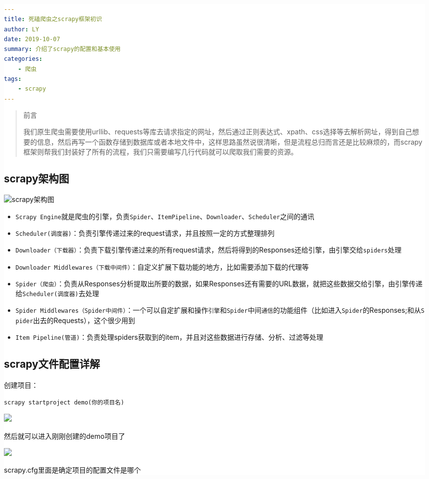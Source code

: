 ```yaml
---
title: 死磕爬虫之scrapy框架初识
author: LY
date: 2019-10-07
summary: 介绍了scrapy的配置和基本使用
categories:
    - 爬虫
tags:
    - scrapy
---
```


> 前言
>
> ​		我们原生爬虫需要使用urllib、requests等库去请求指定的网址，然后通过正则表达式、xpath、css选择等去解析网址，得到自己想要的信息，然后再写一个函数存储到数据库或者本地文件中，这样思路虽然说很清晰，但是流程总归而言还是比较麻烦的，而scrapy框架则帮我们封装好了所有的流程，我们只需要编写几行代码就可以爬取我们需要的资源。
>

## scrapy架构图

![scrapy架构图](https://txy-tc-ly-1256104767.cos.ap-guangzhou.myqcloud.com/scrapy_all.png)

- `Scrapy Engine`就是爬虫的引擎，负责`Spider`、`ItemPipeline`、`Downloader`、`Scheduler`之间的通讯

- `Scheduler(调度器)`：负责引擎传递过来的request请求，并且按照一定的方式整理排列

- `Downloader（下载器）`：负责下载引擎传递过来的所有request请求，然后将得到的Responses还给引擎，由引擎交给`spiders`处理

- `Downloader Middlewares（下载中间件）`：自定义扩展下载功能的地方，比如需要添加下载的代理等

- `Spider（爬虫）`：负责从Responses分析提取出所要的数据，如果Responses还有需要的URL数据，就把这些数据交给引擎，由引擎传递给`Scheduler(调度器)`去处理

- `Spider Middlewares（Spider中间件）`：一个可以自定扩展和操作`引擎`和`Spider`中间`通信`的功能组件（比如进入`Spider`的Responses;和从`Spider`出去的Requests），这个很少用到

- `Item Pipeline(管道)`：负责处理spiders获取到的item，并且对这些数据进行存储、分析、过滤等处理

  



## scrapy文件配置详解

创建项目：

```
scrapy startproject demo(你的项目名)
```

![](https://txy-tc-ly-1256104767.cos.ap-guangzhou.myqcloud.com/1570425985011.png)

然后就可以进入刚刚创建的demo项目了

![](https://txy-tc-ly-1256104767.cos.ap-guangzhou.myqcloud.com/1570426136366.png)

scrapy.cfg里面是确定项目的配置文件是哪个
